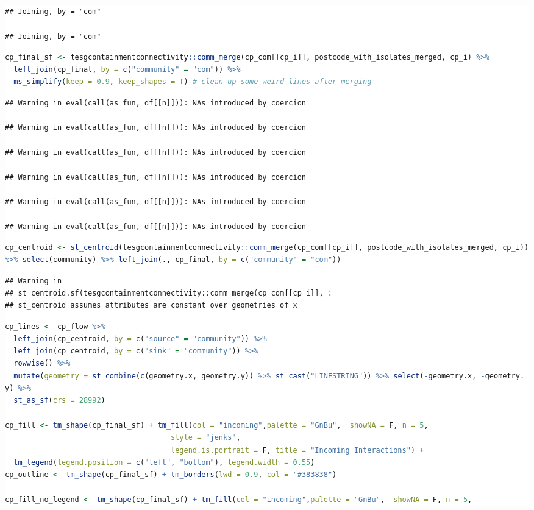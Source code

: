     ## Joining, by = "com"

    ## Joining, by = "com"

``` r
cp_final_sf <- tesgcontainmentconnectivity::comm_merge(cp_com[[cp_i]], postcode_with_isolates_merged, cp_i) %>% 
  left_join(cp_final, by = c("community" = "com")) %>% 
  ms_simplify(keep = 0.9, keep_shapes = T) # clean up some weird lines after merging
```

    ## Warning in eval(call(as_fun, df[[n]])): NAs introduced by coercion
    
    ## Warning in eval(call(as_fun, df[[n]])): NAs introduced by coercion
    
    ## Warning in eval(call(as_fun, df[[n]])): NAs introduced by coercion
    
    ## Warning in eval(call(as_fun, df[[n]])): NAs introduced by coercion
    
    ## Warning in eval(call(as_fun, df[[n]])): NAs introduced by coercion
    
    ## Warning in eval(call(as_fun, df[[n]])): NAs introduced by coercion

``` r
cp_centroid <- st_centroid(tesgcontainmentconnectivity::comm_merge(cp_com[[cp_i]], postcode_with_isolates_merged, cp_i)) %>% select(community) %>% left_join(., cp_final, by = c("community" = "com"))
```

    ## Warning in
    ## st_centroid.sf(tesgcontainmentconnectivity::comm_merge(cp_com[[cp_i]], :
    ## st_centroid assumes attributes are constant over geometries of x

``` r
cp_lines <- cp_flow %>%
  left_join(cp_centroid, by = c("source" = "community")) %>%
  left_join(cp_centroid, by = c("sink" = "community")) %>%
  rowwise() %>%
  mutate(geometry = st_combine(c(geometry.x, geometry.y)) %>% st_cast("LINESTRING")) %>% select(-geometry.x, -geometry.y) %>%
  st_as_sf(crs = 28992)

cp_fill <- tm_shape(cp_final_sf) + tm_fill(col = "incoming",palette = "GnBu",  showNA = F, n = 5,
                                      style = "jenks", 
                                      legend.is.portrait = F, title = "Incoming Interactions") + 
  tm_legend(legend.position = c("left", "bottom"), legend.width = 0.55)
cp_outline <- tm_shape(cp_final_sf) + tm_borders(lwd = 0.9, col = "#383838")

cp_fill_no_legend <- tm_shape(cp_final_sf) + tm_fill(col = "incoming",palette = "GnBu",  showNA = F, n = 5,
```